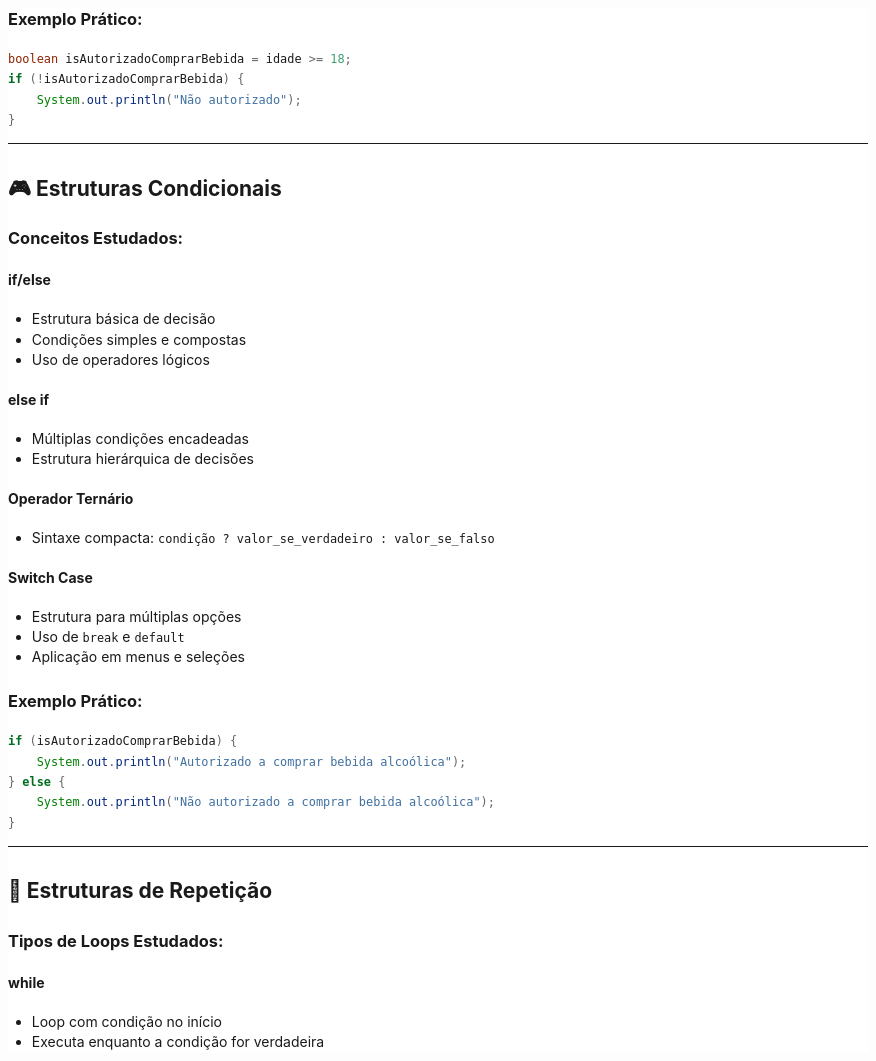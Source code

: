 ### Exemplo Prático:
```java
boolean isAutorizadoComprarBebida = idade >= 18;
if (!isAutorizadoComprarBebida) {
    System.out.println("Não autorizado");
}
```

---

## 🎮 **Estruturas Condicionais**

### Conceitos Estudados:

#### **if/else**
- Estrutura básica de decisão
- Condições simples e compostas
- Uso de operadores lógicos

#### **else if**
- Múltiplas condições encadeadas
- Estrutura hierárquica de decisões

#### **Operador Ternário**
- Sintaxe compacta: `condição ? valor_se_verdadeiro : valor_se_falso`

#### **Switch Case**
- Estrutura para múltiplas opções
- Uso de `break` e `default`
- Aplicação em menus e seleções

### Exemplo Prático:
```java
if (isAutorizadoComprarBebida) {
    System.out.println("Autorizado a comprar bebida alcoólica");
} else {
    System.out.println("Não autorizado a comprar bebida alcoólica");
}
```

---

## 🔄 **Estruturas de Repetição**

### Tipos de Loops Estudados:

#### **while**
- Loop com condição no início
- Executa enquanto a condição for verdadeira
